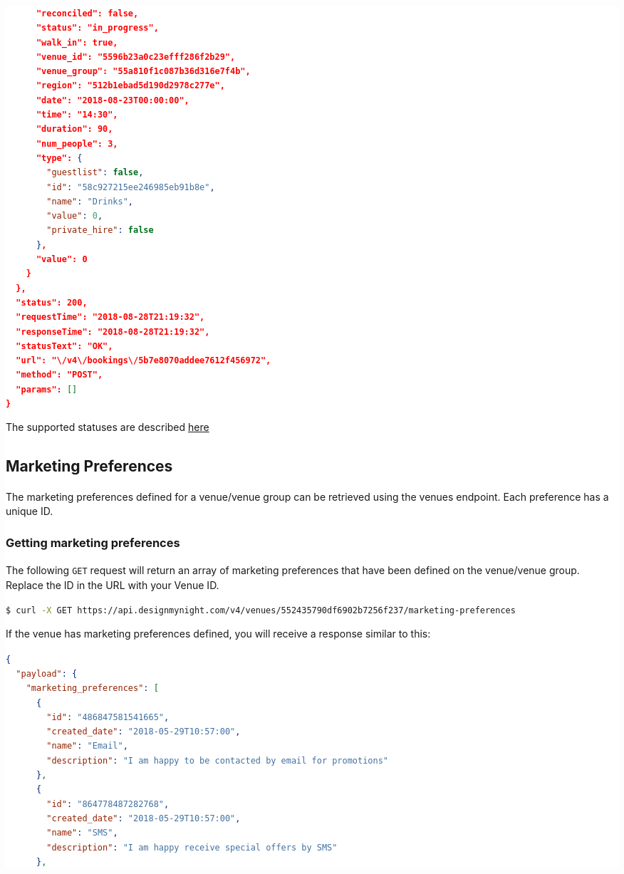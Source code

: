 ```json
      "reconciled": false,
      "status": "in_progress",
      "walk_in": true,
      "venue_id": "5596b23a0c23efff286f2b29",
      "venue_group": "55a810f1c087b36d316e7f4b",
      "region": "512b1ebad5d190d2978c277e",
      "date": "2018-08-23T00:00:00",
      "time": "14:30",
      "duration": 90,
      "num_people": 3,
      "type": {
        "guestlist": false,
        "id": "58c927215ee246985eb91b8e",
        "name": "Drinks",
        "value": 0,
        "private_hire": false
      },
      "value": 0
    }
  },
  "status": 200,
  "requestTime": "2018-08-28T21:19:32",
  "responseTime": "2018-08-28T21:19:32",
  "statusText": "OK",
  "url": "\/v4\/bookings\/5b7e8070addee7612f456972",
  "method": "POST",
  "params": []
}
```

The supported statuses are described [here](/api/bookings-search#status-filter-format)

## Marketing Preferences

The marketing preferences defined for a venue/venue group can be retrieved using the venues endpoint. Each preference has a unique ID.

### Getting marketing preferences

The following `GET` request will return an array of marketing preferences that have been defined on the venue/venue group. Replace the ID in the URL with your Venue ID.

```bash
$ curl -X GET https://api.designmynight.com/v4/venues/552435790df6902b7256f237/marketing-preferences
```

If the venue has marketing preferences defined, you will receive a response similar to this:

```json
{
  "payload": {
    "marketing_preferences": [
      {
        "id": "486847581541665",
        "created_date": "2018-05-29T10:57:00",
        "name": "Email",
        "description": "I am happy to be contacted by email for promotions"
      },
      {
        "id": "864778487282768",
        "created_date": "2018-05-29T10:57:00",
        "name": "SMS",
        "description": "I am happy receive special offers by SMS"
      },
```